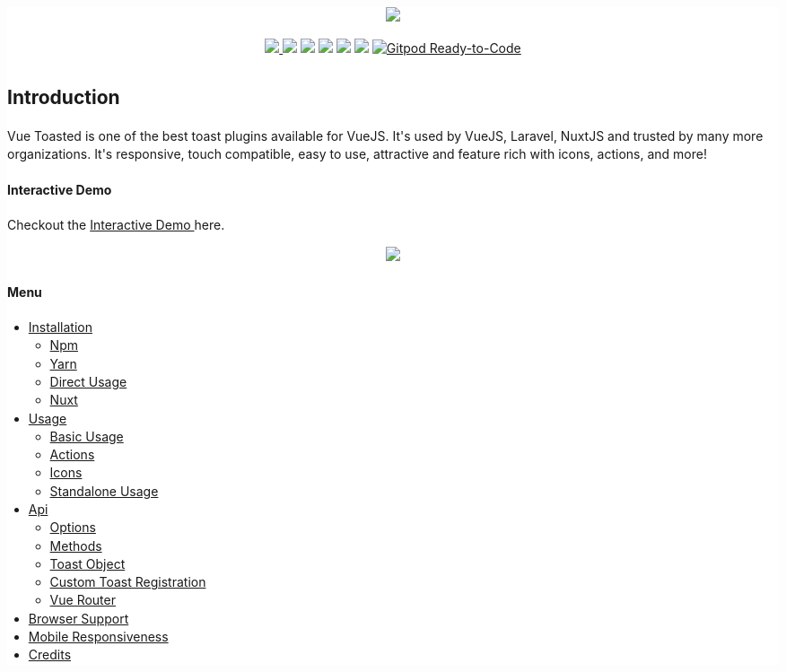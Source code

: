 <p align="center">
    <a href="https://github.com/shakee93/vue-toasted" target="_blank">
    <img width="250"src="https://freshpixl.com/vue-toasted.png?new">
    </a>
</p>

<p align="center">
  <a href="https://www.npmjs.com/package/vue-toasted"><img src="https://img.shields.io/npm/v/vue-toasted.svg?style=flat-square"/> <img src="https://img.shields.io/npm/dm/vue-toasted.svg?style=flat-square"/></a>
  <a href="https://github.com/vuejs/awesome-vue"><img src="https://cdn.rawgit.com/sindresorhus/awesome/d7305f38d29fed78fa85652e3a63e154dd8e8829/media/badge.svg"/></a>
  <a href="https://vuejs.org/"><img src="https://img.shields.io/badge/vue-2.x-brightgreen.svg?style=flat-square"/></a>
  <a href="https://github.com/shakee93/vue-toasted/"><img src="http://img.badgesize.io/shakee93/vue-toasted/master/dist/vue-toasted.min.js?compression=gzip&style=flat-square"/></a>
  <a href="http://packagequality.com/#?package=vue-toasted"><img src="http://npm.packagequality.com/shield/vue-toasted.svg?style=flat-square"/></a>
  <a href="https://gitpod.io/from-referrer/"><img src="https://img.shields.io/badge/Gitpod-Ready--to--Code-blue?logo=gitpod" alt="Gitpod Ready-to-Code">
  </a>
 </p>

## Introduction

Vue Toasted is one of the best toast plugins available for VueJS. It's used by VueJS, Laravel, NuxtJS and trusted by many more organizations. It's responsive, touch compatible, easy to use, attractive and feature rich with icons, actions, and more!

#### Interactive Demo

Checkout the <a target="_blank" href="https://shakee93.github.io/vue-toasted/"> Interactive Demo </a> here.

<p align="center">
    <img src="https://shakee93.github.io/vue-toasted/assets/images/vue-toasted-demo-x3.gif">
</p>

#### Menu

- [Installation](#installation)
    - [Npm](#install-using-npm)
    - [Yarn](#install-using-yarn)
    - [Direct Usage](#direct-usage-with-html)
    - [Nuxt](#nuxt--officially-uses-vue-toasted-for-their-toast-module)
- [Usage](#usage)
    - [Basic Usage](#usage)
    - [Actions](#actions--fire)
    - [Icons](#icons-fire)
    - [Standalone Usage](#browsers-support)
- [Api](#api)
    - [Options](#options)
    - [Methods](#methods)
    - [Toast Object](#toast-object)
    - [Custom Toast Registration](#custom-toast-registration)
    - [Vue Router](#vue-router)
- [Browser Support](#browsers-support)
- [Mobile Responsiveness](#mobile-responsiveness)
- [Credits](#credits)
